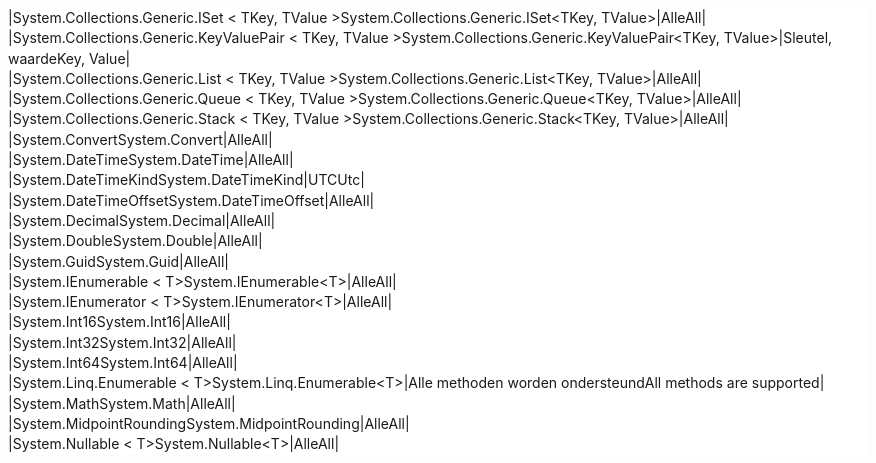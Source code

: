 |<span data-ttu-id="6e092-155">System.Collections.Generic.ISet < TKey, TValue ></span><span class="sxs-lookup"><span data-stu-id="6e092-155">System.Collections.Generic.ISet<TKey, TValue></span></span>|<span data-ttu-id="6e092-156">Alle</span><span class="sxs-lookup"><span data-stu-id="6e092-156">All</span></span>|  
|<span data-ttu-id="6e092-157">System.Collections.Generic.KeyValuePair < TKey, TValue ></span><span class="sxs-lookup"><span data-stu-id="6e092-157">System.Collections.Generic.KeyValuePair<TKey,  TValue></span></span>|<span data-ttu-id="6e092-158">Sleutel, waarde</span><span class="sxs-lookup"><span data-stu-id="6e092-158">Key, Value</span></span>|  
|<span data-ttu-id="6e092-159">System.Collections.Generic.List < TKey, TValue ></span><span class="sxs-lookup"><span data-stu-id="6e092-159">System.Collections.Generic.List<TKey, TValue></span></span>|<span data-ttu-id="6e092-160">Alle</span><span class="sxs-lookup"><span data-stu-id="6e092-160">All</span></span>|  
|<span data-ttu-id="6e092-161">System.Collections.Generic.Queue < TKey, TValue ></span><span class="sxs-lookup"><span data-stu-id="6e092-161">System.Collections.Generic.Queue<TKey, TValue></span></span>|<span data-ttu-id="6e092-162">Alle</span><span class="sxs-lookup"><span data-stu-id="6e092-162">All</span></span>|  
|<span data-ttu-id="6e092-163">System.Collections.Generic.Stack < TKey, TValue ></span><span class="sxs-lookup"><span data-stu-id="6e092-163">System.Collections.Generic.Stack<TKey, TValue></span></span>|<span data-ttu-id="6e092-164">Alle</span><span class="sxs-lookup"><span data-stu-id="6e092-164">All</span></span>|  
|<span data-ttu-id="6e092-165">System.Convert</span><span class="sxs-lookup"><span data-stu-id="6e092-165">System.Convert</span></span>|<span data-ttu-id="6e092-166">Alle</span><span class="sxs-lookup"><span data-stu-id="6e092-166">All</span></span>|  
|<span data-ttu-id="6e092-167">System.DateTime</span><span class="sxs-lookup"><span data-stu-id="6e092-167">System.DateTime</span></span>|<span data-ttu-id="6e092-168">Alle</span><span class="sxs-lookup"><span data-stu-id="6e092-168">All</span></span>|  
|<span data-ttu-id="6e092-169">System.DateTimeKind</span><span class="sxs-lookup"><span data-stu-id="6e092-169">System.DateTimeKind</span></span>|<span data-ttu-id="6e092-170">UTC</span><span class="sxs-lookup"><span data-stu-id="6e092-170">Utc</span></span>|  
|<span data-ttu-id="6e092-171">System.DateTimeOffset</span><span class="sxs-lookup"><span data-stu-id="6e092-171">System.DateTimeOffset</span></span>|<span data-ttu-id="6e092-172">Alle</span><span class="sxs-lookup"><span data-stu-id="6e092-172">All</span></span>|  
|<span data-ttu-id="6e092-173">System.Decimal</span><span class="sxs-lookup"><span data-stu-id="6e092-173">System.Decimal</span></span>|<span data-ttu-id="6e092-174">Alle</span><span class="sxs-lookup"><span data-stu-id="6e092-174">All</span></span>|  
|<span data-ttu-id="6e092-175">System.Double</span><span class="sxs-lookup"><span data-stu-id="6e092-175">System.Double</span></span>|<span data-ttu-id="6e092-176">Alle</span><span class="sxs-lookup"><span data-stu-id="6e092-176">All</span></span>|  
|<span data-ttu-id="6e092-177">System.Guid</span><span class="sxs-lookup"><span data-stu-id="6e092-177">System.Guid</span></span>|<span data-ttu-id="6e092-178">Alle</span><span class="sxs-lookup"><span data-stu-id="6e092-178">All</span></span>|  
|<span data-ttu-id="6e092-179">System.IEnumerable < T\></span><span class="sxs-lookup"><span data-stu-id="6e092-179">System.IEnumerable<T\></span></span>|<span data-ttu-id="6e092-180">Alle</span><span class="sxs-lookup"><span data-stu-id="6e092-180">All</span></span>|  
|<span data-ttu-id="6e092-181">System.IEnumerator < T\></span><span class="sxs-lookup"><span data-stu-id="6e092-181">System.IEnumerator<T\></span></span>|<span data-ttu-id="6e092-182">Alle</span><span class="sxs-lookup"><span data-stu-id="6e092-182">All</span></span>|  
|<span data-ttu-id="6e092-183">System.Int16</span><span class="sxs-lookup"><span data-stu-id="6e092-183">System.Int16</span></span>|<span data-ttu-id="6e092-184">Alle</span><span class="sxs-lookup"><span data-stu-id="6e092-184">All</span></span>|  
|<span data-ttu-id="6e092-185">System.Int32</span><span class="sxs-lookup"><span data-stu-id="6e092-185">System.Int32</span></span>|<span data-ttu-id="6e092-186">Alle</span><span class="sxs-lookup"><span data-stu-id="6e092-186">All</span></span>|  
|<span data-ttu-id="6e092-187">System.Int64</span><span class="sxs-lookup"><span data-stu-id="6e092-187">System.Int64</span></span>|<span data-ttu-id="6e092-188">Alle</span><span class="sxs-lookup"><span data-stu-id="6e092-188">All</span></span>|  
|<span data-ttu-id="6e092-189">System.Linq.Enumerable < T\></span><span class="sxs-lookup"><span data-stu-id="6e092-189">System.Linq.Enumerable<T\></span></span>|<span data-ttu-id="6e092-190">Alle methoden worden ondersteund</span><span class="sxs-lookup"><span data-stu-id="6e092-190">All methods are supported</span></span>|  
|<span data-ttu-id="6e092-191">System.Math</span><span class="sxs-lookup"><span data-stu-id="6e092-191">System.Math</span></span>|<span data-ttu-id="6e092-192">Alle</span><span class="sxs-lookup"><span data-stu-id="6e092-192">All</span></span>|  
|<span data-ttu-id="6e092-193">System.MidpointRounding</span><span class="sxs-lookup"><span data-stu-id="6e092-193">System.MidpointRounding</span></span>|<span data-ttu-id="6e092-194">Alle</span><span class="sxs-lookup"><span data-stu-id="6e092-194">All</span></span>|  
|<span data-ttu-id="6e092-195">System.Nullable < T\></span><span class="sxs-lookup"><span data-stu-id="6e092-195">System.Nullable<T\></span></span>|<span data-ttu-id="6e092-196">Alle</span><span class="sxs-lookup"><span data-stu-id="6e092-196">All</span></span>|  